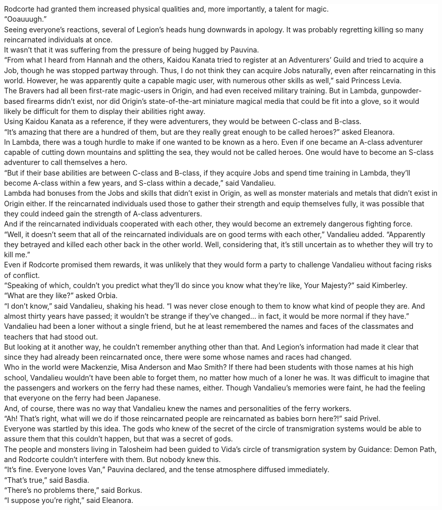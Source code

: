 Rodcorte had granted them increased physical qualities and, more importantly, a talent for magic.<br/>
“Ooauuugh.”<br/>
Seeing everyone’s reactions, several of Legion’s heads hung downwards in apology. It was probably regretting killing so many reincarnated individuals at once.<br/>
It wasn’t that it was suffering from the pressure of being hugged by Pauvina.<br/>
“From what I heard from Hannah and the others, Kaidou Kanata tried to register at an Adventurers’ Guild and tried to acquire a Job, though he was stopped partway through. Thus, I do not think they can acquire Jobs naturally, even after reincarnating in this world. However, he was apparently quite a capable magic user, with numerous other skills as well,” said Princess Levia.<br/>
The Bravers had all been first-rate magic-users in Origin, and had even received military training. But in Lambda, gunpowder-based firearms didn’t exist, nor did Origin’s state-of-the-art miniature magical media that could be fit into a glove, so it would likely be difficult for them to display their abilities right away.<br/>
Using Kaidou Kanata as a reference, if they were adventurers, they would be between C-class and B-class.<br/>
“It’s amazing that there are a hundred of them, but are they really great enough to be called heroes?” asked Eleanora.<br/>
In Lambda, there was a tough hurdle to make if one wanted to be known as a hero. Even if one became an A-class adventurer capable of cutting down mountains and splitting the sea, they would not be called heroes. One would have to become an S-class adventurer to call themselves a hero.<br/>
“But if their base abilities are between C-class and B-class, if they acquire Jobs and spend time training in Lambda, they’ll become A-class within a few years, and S-class within a decade,” said Vandalieu.<br/>
Lambda had bonuses from the Jobs and skills that didn’t exist in Origin, as well as monster materials and metals that didn’t exist in Origin either. If the reincarnated individuals used those to gather their strength and equip themselves fully, it was possible that they could indeed gain the strength of A-class adventurers.<br/>
And if the reincarnated individuals cooperated with each other, they would become an extremely dangerous fighting force.<br/>
“Well, it doesn’t seem that all of the reincarnated individuals are on good terms with each other,” Vandalieu added. “Apparently they betrayed and killed each other back in the other world. Well, considering that, it’s still uncertain as to whether they will try to kill me.”<br/>
Even if Rodcorte promised them rewards, it was unlikely that they would form a party to challenge Vandalieu without facing risks of conflict.<br/>
“Speaking of which, couldn’t you predict what they’ll do since you know what they’re like, Your Majesty?” said Kimberley.<br/>
“What are they like?” asked Orbia.<br/>
“I don’t know,” said Vandalieu, shaking his head. “I was never close enough to them to know what kind of people they are. And almost thirty years have passed; it wouldn’t be strange if they’ve changed… in fact, it would be more normal if they have.”<br/>
Vandalieu had been a loner without a single friend, but he at least remembered the names and faces of the classmates and teachers that had stood out.<br/>
But looking at it another way, he couldn’t remember anything other than that. And Legion’s information had made it clear that since they had already been reincarnated once, there were some whose names and races had changed.<br/>
Who in the world were Mackenzie, Misa Anderson and Mao Smith? If there had been students with those names at his high school, Vandalieu wouldn’t have been able to forget them, no matter how much of a loner he was. It was difficult to imagine that the passengers and workers on the ferry had these names, either. Though Vandalieu’s memories were faint, he had the feeling that everyone on the ferry had been Japanese.<br/>
And, of course, there was no way that Vandalieu knew the names and personalities of the ferry workers.<br/>
“Ah! That’s right, what will we do if those reincarnated people are reincarnated as babies born here?!” said Privel.<br/>
Everyone was startled by this idea. The gods who knew of the secret of the circle of transmigration systems would be able to assure them that this couldn’t happen, but that was a secret of gods.<br/>
The people and monsters living in Talosheim had been guided to Vida’s circle of transmigration system by Guidance: Demon Path, and Rodcorte couldn’t interfere with them. But nobody knew this.<br/>
“It’s fine. Everyone loves Van,” Pauvina declared, and the tense atmosphere diffused immediately.<br/>
“That’s true,” said Basdia.<br/>
“There’s no problems there,” said Borkus.<br/>
“I suppose you’re right,” said Eleanora.<br/>